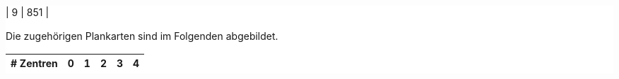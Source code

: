 | 9 | 851 |

Die zugehörigen Plankarten sind im Folgenden abgebildet.

| #&nbsp;Zentren | 0 | 1 | 2 | 3 | 4 |
| :--: | :--: | :--: | :--: | :--: | :--: |